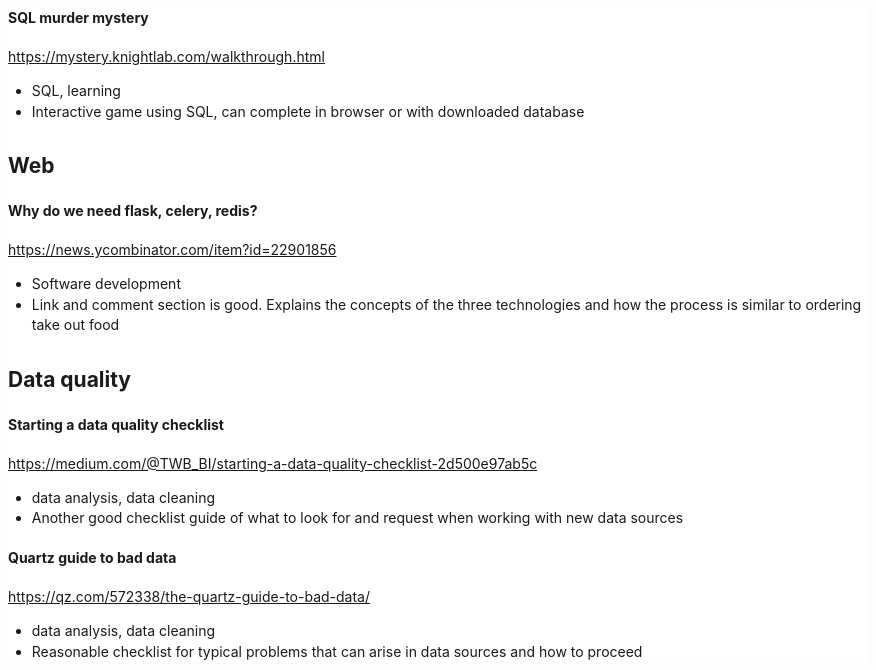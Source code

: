 #### SQL murder mystery
https://mystery.knightlab.com/walkthrough.html

* SQL, learning
* Interactive game using SQL, can complete in browser or with downloaded database

## Web

#### Why do we need flask, celery, redis?
https://news.ycombinator.com/item?id=22901856

* Software development
* Link and comment section is good. Explains the concepts of the three technologies and how the process is similar to ordering take out food

## Data quality

#### Starting a data quality checklist
https://medium.com/@TWB_BI/starting-a-data-quality-checklist-2d500e97ab5c

* data analysis, data cleaning
* Another good checklist guide of what to look for and request when working with new data sources

#### Quartz guide to bad data
https://qz.com/572338/the-quartz-guide-to-bad-data/

* data analysis, data cleaning
* Reasonable checklist for typical problems that can arise in data sources and how to proceed
